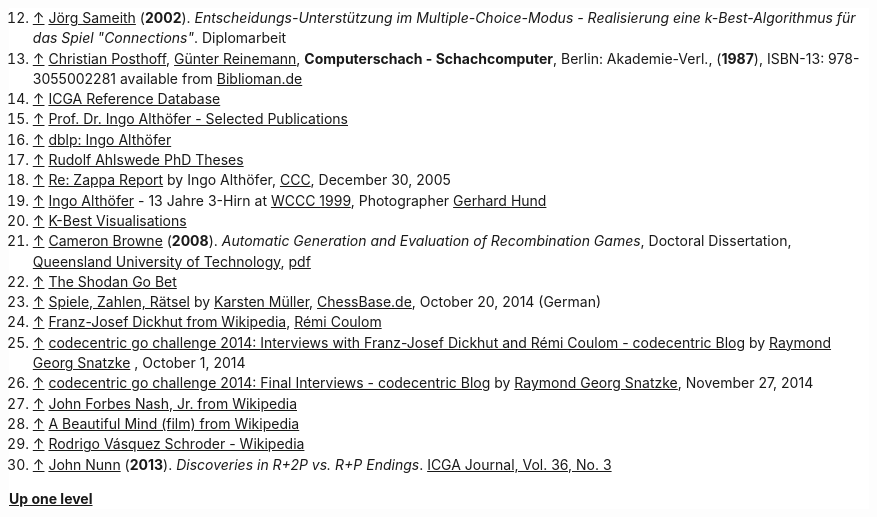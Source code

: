 12. [↑](#cite_ref-12) [Jörg Sameith](index.php?title=J%C3%B6rg_Sameith&action=edit&redlink=1 "Jörg Sameith (page does not exist)") (**2002**). *Entscheidungs-Unterstützung im Multiple-Choice-Modus - Realisierung eine k-Best-Algorithmus für das Spiel "Connections"*. Diplomarbeit
13. [↑](#cite_ref-13) [Christian Posthoff](Christian_Posthoff "Christian Posthoff"), [Günter Reinemann](G%C3%BCnter_Reinemann "Günter Reinemann"), **Computerschach - Schachcomputer**, Berlin: Akademie-Verl., (**1987**), ISBN-13: 978-3055002281 available from [Biblioman.de](http://www.biblioman.de/info/Bibliotheksmuseu2561/artikel_52599.htm)
14. [↑](#cite_ref-14) [ICGA Reference Database](ICGA_Journal#RefDB "ICGA Journal")
15. [↑](#cite_ref-15) [Prof. Dr. Ingo Althöfer - Selected Publications](http://www.minet.uni-jena.de/fakultaet/iam/personen/pube.html)
16. [↑](#cite_ref-16) [dblp: Ingo Althöfer](http://www.informatik.uni-trier.de/~ley/pers/hy/a/Alth=ouml=fer:Ingo.html)
17. [↑](#cite_ref-17) [Rudolf Ahlswede PhD Theses](https://www.math.uni-bielefeld.de/ahlswede/arbeiten/index1.html)
18. [↑](#cite_ref-18) [Re: Zappa Report](https://www.stmintz.com/ccc/index.php?id=475521) by Ingo Althöfer, [CCC](CCC "CCC"), December 30, 2005
19. [↑](#cite_ref-19) [Ingo Althöfer](http://commons.wikimedia.org/wiki/File:Alth%C3%B6fer,Ingo_1999_Paderborn.jpg?uselang=de) - 13 Jahre 3-Hirn at [WCCC 1999](WCCC_1999 "WCCC 1999"), Photographer [Gerhard Hund](Gerhard_Hund "Gerhard Hund")
20. [↑](#cite_ref-20) [K-Best Visualisations](http://www.althofer.de/k-best-visualisations.html)
21. [↑](#cite_ref-21) [Cameron Browne](Cameron_Browne "Cameron Browne") (**2008**). *Automatic Generation and Evaluation of Recombination Games*, Doctoral Dissertation, [Queensland University of Technology](https://en.wikipedia.org/wiki/Queensland_University_of_Technology), [pdf](http://eprints.qut.edu.au/17025/1/Cameron_Browne_Thesis.pdf)
22. [↑](#cite_ref-22) [The Shodan Go Bet](http://dcook.org/gobet/)
23. [↑](#cite_ref-23) [Spiele, Zahlen, Rätsel](http://de.chessbase.com/post/spiele-zahlen-raetsel) by [Karsten Müller](Karsten_M%C3%BCller "Karsten Müller"), [ChessBase.de](ChessBase "ChessBase"), October 20, 2014 (German)
24. [↑](#cite_ref-24) [Franz-Josef Dickhut from Wikipedia](https://en.wikipedia.org/wiki/Franz-Josef_Dickhut), [Rémi Coulom](R%C3%A9mi_Coulom "Rémi Coulom")
25. [↑](#cite_ref-25) [codecentric go challenge 2014: Interviews with Franz-Josef Dickhut and Rémi Coulom - codecentric Blog](https://blog.codecentric.de/en/2014/10/codecentric-go-challenge-2014-interviews-franz-josef-dickhut-remi-coulom/) by [Raymond Georg Snatzke](index.php?title=Raymond_Georg_Snatzke&action=edit&redlink=1 "Raymond Georg Snatzke (page does not exist)") , October 1, 2014
26. [↑](#cite_ref-26) [codecentric go challenge 2014: Final Interviews - codecentric Blog](https://blog.codecentric.de/en/2014/11/codecentric-go-challenge-2014-final-interviews/) by [Raymond Georg Snatzke](index.php?title=Raymond_Georg_Snatzke&action=edit&redlink=1 "Raymond Georg Snatzke (page does not exist)"), November 27, 2014
27. [↑](#cite_ref-27) [John Forbes Nash, Jr. from Wikipedia](https://en.wikipedia.org/wiki/John_Forbes_Nash,_Jr.)
28. [↑](#cite_ref-28) [A Beautiful Mind (film) from Wikipedia](https://en.wikipedia.org/wiki/A_Beautiful_Mind_%28film%29)
29. [↑](#cite_ref-29) [Rodrigo Vásquez Schroder - Wikipedia](https://en.wikipedia.org/wiki/Rodrigo_V%C3%A1squez_Schroder)
30. [↑](#cite_ref-30) [John Nunn](John_Nunn "John Nunn") (**2013**). *Discoveries in R+2P vs. R+P Endings*. [ICGA Journal, Vol. 36, No. 3](ICGA_Journal#36_3 "ICGA Journal")

**[Up one level](People "People")**







 
